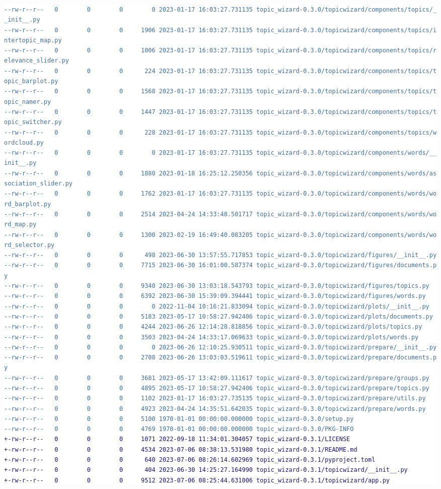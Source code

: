 ```diff
--rw-r--r--   0        0        0        0 2023-01-17 16:03:27.731135 topic_wizard-0.3.0/topicwizard/components/topics/__init__.py
--rw-r--r--   0        0        0     1906 2023-01-17 16:03:27.731135 topic_wizard-0.3.0/topicwizard/components/topics/intertopic_map.py
--rw-r--r--   0        0        0     1006 2023-01-17 16:03:27.731135 topic_wizard-0.3.0/topicwizard/components/topics/relevance_slider.py
--rw-r--r--   0        0        0      224 2023-01-17 16:03:27.731135 topic_wizard-0.3.0/topicwizard/components/topics/topic_barplot.py
--rw-r--r--   0        0        0     1568 2023-01-17 16:03:27.731135 topic_wizard-0.3.0/topicwizard/components/topics/topic_namer.py
--rw-r--r--   0        0        0     1447 2023-01-17 16:03:27.731135 topic_wizard-0.3.0/topicwizard/components/topics/topic_switcher.py
--rw-r--r--   0        0        0      228 2023-01-17 16:03:27.731135 topic_wizard-0.3.0/topicwizard/components/topics/wordcloud.py
--rw-r--r--   0        0        0        0 2023-01-17 16:03:27.731135 topic_wizard-0.3.0/topicwizard/components/words/__init__.py
--rw-r--r--   0        0        0     1880 2023-01-18 16:25:12.250356 topic_wizard-0.3.0/topicwizard/components/words/association_slider.py
--rw-r--r--   0        0        0     1762 2023-01-17 16:03:27.731135 topic_wizard-0.3.0/topicwizard/components/words/word_barplot.py
--rw-r--r--   0        0        0     2514 2023-04-24 14:33:48.501717 topic_wizard-0.3.0/topicwizard/components/words/word_map.py
--rw-r--r--   0        0        0     1300 2023-02-19 16:49:40.083205 topic_wizard-0.3.0/topicwizard/components/words/word_selector.py
--rw-r--r--   0        0        0      498 2023-06-30 13:57:55.717853 topic_wizard-0.3.0/topicwizard/figures/__init__.py
--rw-r--r--   0        0        0     7715 2023-06-30 16:01:00.587374 topic_wizard-0.3.0/topicwizard/figures/documents.py
--rw-r--r--   0        0        0     9340 2023-06-30 13:03:18.543793 topic_wizard-0.3.0/topicwizard/figures/topics.py
--rw-r--r--   0        0        0     6392 2023-06-30 15:39:09.394441 topic_wizard-0.3.0/topicwizard/figures/words.py
--rw-r--r--   0        0        0        0 2022-11-04 10:16:21.833094 topic_wizard-0.3.0/topicwizard/plots/__init__.py
--rw-r--r--   0        0        0     5183 2023-05-17 10:58:27.942406 topic_wizard-0.3.0/topicwizard/plots/documents.py
--rw-r--r--   0        0        0     4244 2023-06-26 12:14:28.818856 topic_wizard-0.3.0/topicwizard/plots/topics.py
--rw-r--r--   0        0        0     3503 2023-04-24 14:33:17.069633 topic_wizard-0.3.0/topicwizard/plots/words.py
--rw-r--r--   0        0        0        0 2023-06-26 12:10:25.930511 topic_wizard-0.3.0/topicwizard/prepare/__init__.py
--rw-r--r--   0        0        0     2708 2023-06-26 13:03:03.519611 topic_wizard-0.3.0/topicwizard/prepare/documents.py
--rw-r--r--   0        0        0     3681 2023-05-17 13:42:09.111617 topic_wizard-0.3.0/topicwizard/prepare/groups.py
--rw-r--r--   0        0        0     4895 2023-05-17 10:58:27.942406 topic_wizard-0.3.0/topicwizard/prepare/topics.py
--rw-r--r--   0        0        0     1102 2023-01-17 16:03:27.735135 topic_wizard-0.3.0/topicwizard/prepare/utils.py
--rw-r--r--   0        0        0     4923 2023-04-24 14:35:51.642035 topic_wizard-0.3.0/topicwizard/prepare/words.py
--rw-r--r--   0        0        0     5100 1970-01-01 00:00:00.000000 topic_wizard-0.3.0/setup.py
--rw-r--r--   0        0        0     4769 1970-01-01 00:00:00.000000 topic_wizard-0.3.0/PKG-INFO
+-rw-r--r--   0        0        0     1071 2022-09-18 11:34:01.304057 topic_wizard-0.3.1/LICENSE
+-rw-r--r--   0        0        0     4534 2023-07-06 08:38:13.531980 topic_wizard-0.3.1/README.md
+-rw-r--r--   0        0        0      640 2023-07-06 08:26:14.602969 topic_wizard-0.3.1/pyproject.toml
+-rw-r--r--   0        0        0      404 2023-06-30 14:25:27.164990 topic_wizard-0.3.1/topicwizard/__init__.py
+-rw-r--r--   0        0        0     9512 2023-07-06 08:25:44.631006 topic_wizard-0.3.1/topicwizard/app.py
```